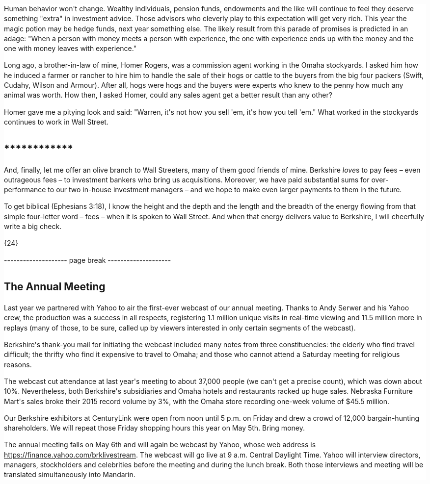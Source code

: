 Human behavior won't change. Wealthy individuals, pension funds, endowments and the like will continue to feel they deserve something "extra" in investment advice. Those advisors who cleverly play to this expectation will get very rich. This year the magic potion may be hedge funds, next year something else. The likely result from this parade of promises is predicted in an adage: "When a person with money meets a person with experience, the one with experience ends up with the money and the one with money leaves with experience."

Long ago, a brother-in-law of mine, Homer Rogers, was a commission agent working in the Omaha stockyards. I asked him how he induced a farmer or rancher to hire him to handle the sale of their hogs or cattle to the buyers from the big four packers (Swift, Cudahy, Wilson and Armour). After all, hogs were hogs and the buyers were experts who knew to the penny how much any animal was worth. How then, I asked Homer, could any sales agent get a better result than any other?

Homer gave me a pitying look and said: "Warren, it's not how you sell 'em, it's how you tell 'em." What worked in the stockyards continues to work in Wall Street.

## \*\*\*\*\*\*\*\*\*\*\*\*

And, finally, let me offer an olive branch to Wall Streeters, many of them good friends of mine. Berkshire *love*s to pay fees – even outrageous fees – to investment bankers who bring us acquisitions. Moreover, we have paid substantial sums for over-performance to our two in-house investment managers – and we hope to make even larger payments to them in the future.

To get biblical (Ephesians 3:18), I know the height and the depth and the length and the breadth of the energy flowing from that simple four-letter word – fees – when it is spoken to Wall Street. And when that energy delivers value to Berkshire, I will cheerfully write a big check.

{24}

-------------------- page break --------------------

## **The Annual Meeting**

Last year we partnered with Yahoo to air the first-ever webcast of our annual meeting. Thanks to Andy Serwer and his Yahoo crew, the production was a success in all respects, registering 1.1 million unique visits in real-time viewing and 11.5 million more in replays (many of those, to be sure, called up by viewers interested in only certain segments of the webcast).

Berkshire's thank-you mail for initiating the webcast included many notes from three constituencies: the elderly who find travel difficult; the thrifty who find it expensive to travel to Omaha; and those who cannot attend a Saturday meeting for religious reasons.

The webcast cut attendance at last year's meeting to about 37,000 people (we can't get a precise count), which was down about 10%. Nevertheless, both Berkshire's subsidiaries and Omaha hotels and restaurants racked up huge sales. Nebraska Furniture Mart's sales broke their 2015 record volume by 3%, with the Omaha store recording one-week volume of \$45.5 million.

Our Berkshire exhibitors at CenturyLink were open from noon until 5 p.m. on Friday and drew a crowd of 12,000 bargain-hunting shareholders. We will repeat those Friday shopping hours this year on May 5th. Bring money.

The annual meeting falls on May 6th and will again be webcast by Yahoo, whose web address is https://finance.yahoo.com/brklivestream. The webcast will go live at 9 a.m. Central Daylight Time. Yahoo will interview directors, managers, stockholders and celebrities before the meeting and during the lunch break. Both those interviews and meeting will be translated simultaneously into Mandarin.
